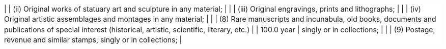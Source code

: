 |            |             (ii) Original works of statuary art and sculpture in any material;                                                                                                                                                                                                                                                                                                                                                                                                                                                                                                                                                                                                                                                                                                                                                                                                                                     |
|            |             (iii) Original engravings, prints and lithographs;                                                                                                                                                                                                                                                                                                                                                                                                                                                                                                                                                                                                                                                                                                                                                                                                                                                     |
|            |             (iv) Original artistic assemblages and montages in any material;                                                                                                                                                                                                                                                                                                                                                                                                                                                                                                                                                                                                                                                                                                                                                                                                                                       |
|            |             (8) Rare manuscripts and incunabula, old books, documents and publications of special interest (historical, artistic, scientific, literary, etc.)                                                                                                                                                                                                                                                                                                                                                                                                                                                                                                                                                                                                                                                                                                                                                      |
| 100.0 year | singly or in collections;                                                                                                                                                                                                                                                                                                                                                                                                                                                                                                                                                                                                                                                                                                                                                                                                                                                                                          |
|            |             (9) Postage, revenue and similar stamps, singly or in collections;                                                                                                                                                                                                                                                                                                                                                                                                                                                                                                                                                                                                                                                                                                                                                                                                                                     |